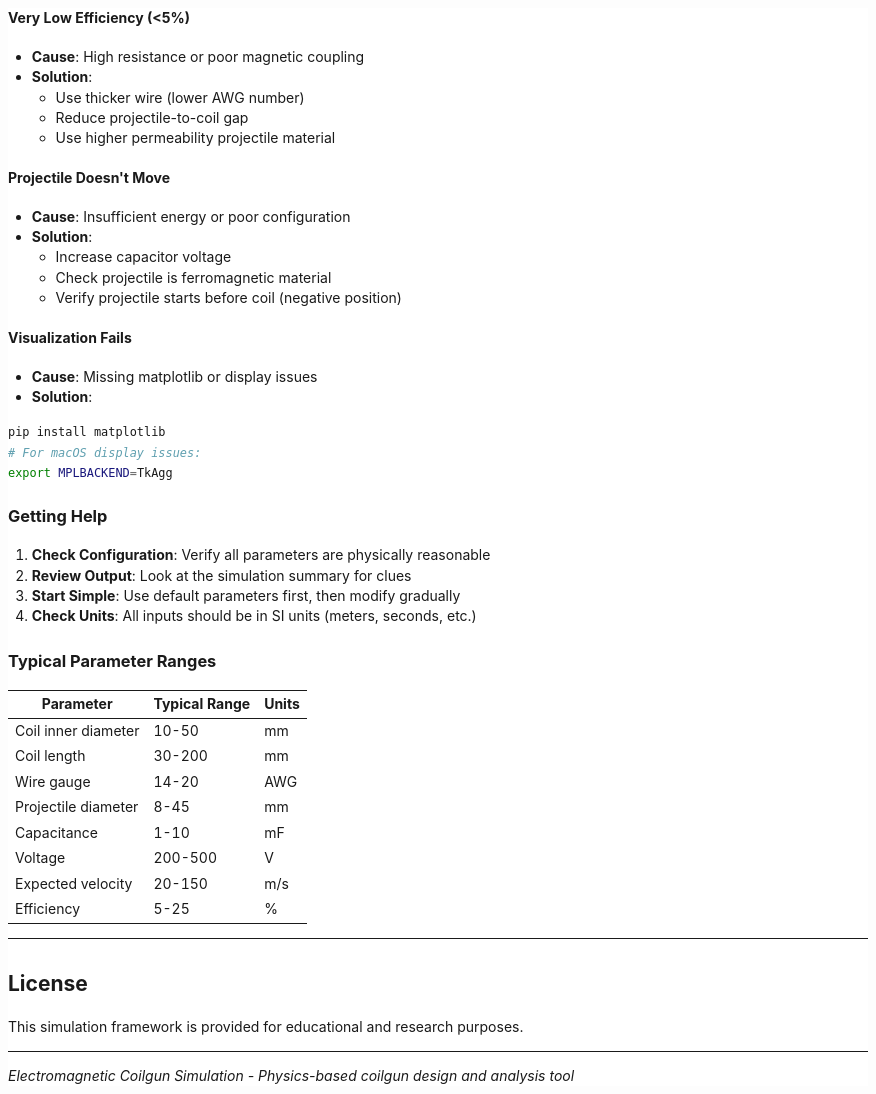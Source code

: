 #### **Very Low Efficiency (<5%)**
- **Cause**: High resistance or poor magnetic coupling
- **Solution**: 
  - Use thicker wire (lower AWG number)
  - Reduce projectile-to-coil gap
  - Use higher permeability projectile material

#### **Projectile Doesn't Move**
- **Cause**: Insufficient energy or poor configuration
- **Solution**:
  - Increase capacitor voltage
  - Check projectile is ferromagnetic material
  - Verify projectile starts before coil (negative position)

#### **Visualization Fails**
- **Cause**: Missing matplotlib or display issues
- **Solution**:
```bash
pip install matplotlib
# For macOS display issues:
export MPLBACKEND=TkAgg
```

### Getting Help

1. **Check Configuration**: Verify all parameters are physically reasonable
2. **Review Output**: Look at the simulation summary for clues
3. **Start Simple**: Use default parameters first, then modify gradually
4. **Check Units**: All inputs should be in SI units (meters, seconds, etc.)

### Typical Parameter Ranges

| Parameter | Typical Range | Units |
|-----------|---------------|--------|
| Coil inner diameter | 10-50 | mm |
| Coil length | 30-200 | mm |  
| Wire gauge | 14-20 | AWG |
| Projectile diameter | 8-45 | mm |
| Capacitance | 1-10 | mF |
| Voltage | 200-500 | V |
| Expected velocity | 20-150 | m/s |
| Efficiency | 5-25 | % |

---

## License

This simulation framework is provided for educational and research purposes.

---

*Electromagnetic Coilgun Simulation - Physics-based coilgun design and analysis tool* 